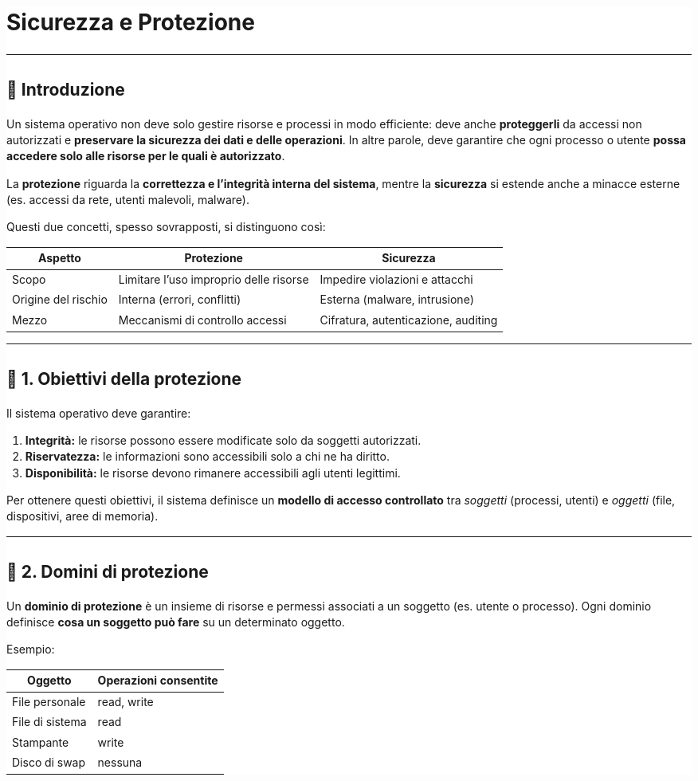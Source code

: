 # Sicurezza e Protezione

---

## 🔹 Introduzione

Un sistema operativo non deve solo gestire risorse e processi in modo efficiente: deve anche **proteggerli** da accessi non autorizzati e **preservare la sicurezza dei dati e delle operazioni**.
In altre parole, deve garantire che ogni processo o utente **possa accedere solo alle risorse per le quali è autorizzato**.

La **protezione** riguarda la **correttezza e l’integrità interna del sistema**, mentre la **sicurezza** si estende anche a minacce esterne (es. accessi da rete, utenti malevoli, malware).

Questi due concetti, spesso sovrapposti, si distinguono così:

| Aspetto             | Protezione                             | Sicurezza                           |
| ------------------- | -------------------------------------- | ----------------------------------- |
| Scopo               | Limitare l’uso improprio delle risorse | Impedire violazioni e attacchi      |
| Origine del rischio | Interna (errori, conflitti)            | Esterna (malware, intrusione)       |
| Mezzo               | Meccanismi di controllo accessi        | Cifratura, autenticazione, auditing |

---

## 🔹 1. Obiettivi della protezione

Il sistema operativo deve garantire:

1. **Integrità:** le risorse possono essere modificate solo da soggetti autorizzati.
2. **Riservatezza:** le informazioni sono accessibili solo a chi ne ha diritto.
3. **Disponibilità:** le risorse devono rimanere accessibili agli utenti legittimi.

Per ottenere questi obiettivi, il sistema definisce un **modello di accesso controllato** tra *soggetti* (processi, utenti) e *oggetti* (file, dispositivi, aree di memoria).

---

## 🔹 2. Domini di protezione

Un **dominio di protezione** è un insieme di risorse e permessi associati a un soggetto (es. utente o processo).
Ogni dominio definisce **cosa un soggetto può fare** su un determinato oggetto.

Esempio:

| Oggetto         | Operazioni consentite |
| --------------- | --------------------- |
| File personale  | read, write           |
| File di sistema | read                  |
| Stampante       | write                 |
| Disco di swap   | nessuna               |
